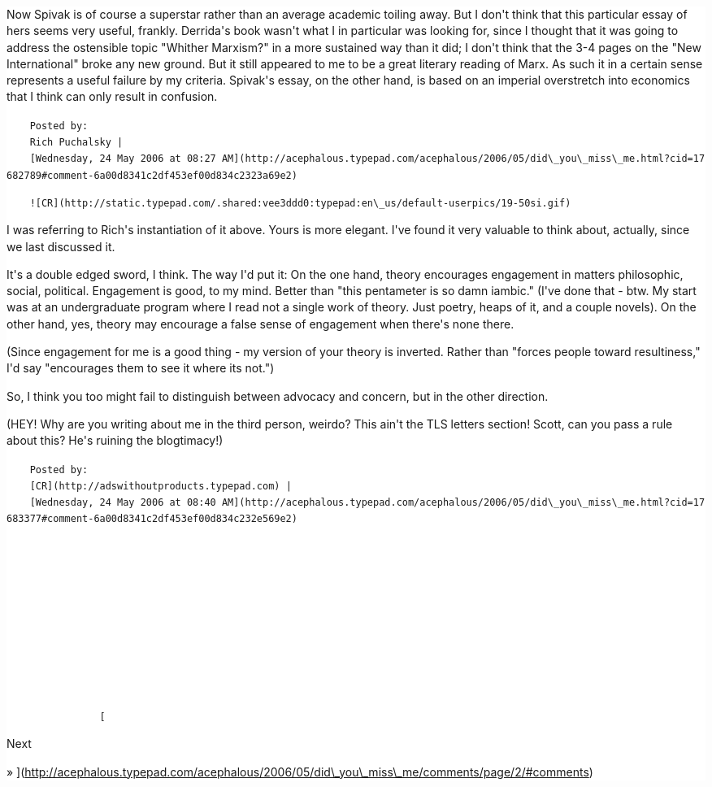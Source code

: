 Now Spivak is of course a superstar rather than an average academic toiling away.  But I don't think that this particular essay of hers seems very useful, frankly.  Derrida's book wasn't what I in particular was looking for, since I thought that it was going to address the ostensible topic "Whither Marxism?" in a more sustained way than it did; I don't think that the 3-4 pages on the "New International" broke any new ground.  But it still appeared to me to be a great literary reading of Marx.  As such it in a certain sense represents a useful failure by my criteria.  Spivak's essay, on the other hand, is based on an imperial overstretch into economics that I think can only result in confusion.

	

		Posted by:
		Rich Puchalsky |
		[Wednesday, 24 May 2006 at 08:27 AM](http://acephalous.typepad.com/acephalous/2006/05/did\_you\_miss\_me.html?cid=17682789#comment-6a00d8341c2df453ef00d834c2323a69e2)

[]()

	

		![CR](http://static.typepad.com/.shared:vee3ddd0:typepad:en\_us/default-userpics/19-50si.gif)
	

	

		

I was referring to Rich's instantiation of it above. Yours is more elegant. I've found it very valuable to think about, actually, since we last discussed it. 

It's a double edged sword, I think. The way I'd put it: On the one hand, theory encourages engagement in matters philosophic, social, political. Engagement is good, to my mind. Better than "this pentameter is so damn iambic." (I've done that - btw. My start was at an undergraduate program where I read not a single work of theory. Just poetry, heaps of it, and a couple novels). On the other hand, yes, theory may encourage a false sense of engagement when there's none there.

(Since engagement for me is a good thing - my version of your theory is inverted. Rather than "forces people toward resultiness," I'd say "encourages them to see it where its not.")

So, I think you too might fail to distinguish between advocacy and concern, but in the other direction.

(HEY! Why are you writing about me in the third person, weirdo? This ain't the TLS letters section! Scott, can you pass a rule about this? He's ruining the blogtimacy!) 

	

		Posted by:
		[CR](http://adswithoutproducts.typepad.com) |
		[Wednesday, 24 May 2006 at 08:40 AM](http://acephalous.typepad.com/acephalous/2006/05/did\_you\_miss\_me.html?cid=17683377#comment-6a00d8341c2df453ef00d834c232e569e2)

		

                

            

            

                            

                    [
Next

                        
»
](http://acephalous.typepad.com/acephalous/2006/05/did\_you\_miss\_me/comments/page/2/#comments)
                
 

            

        

        